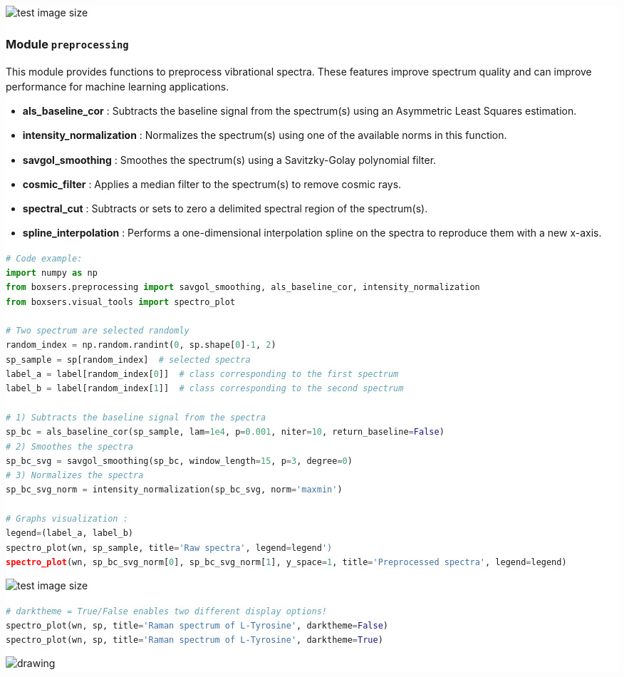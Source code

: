 ![test image size](fig/distribution_plots.png)


### Module ``preprocessing``
This module provides functions to preprocess vibrational spectra. These features
improve spectrum quality and can improve performance for machine learning applications.

* **als_baseline_cor** : Subtracts the baseline signal from the spectrum(s) using an
  Asymmetric Least Squares estimation.


* **intensity_normalization** : Normalizes the spectrum(s) using one of the available norms in this function.


* **savgol_smoothing** : Smoothes the spectrum(s) using a Savitzky-Golay polynomial filter.


* **cosmic_filter** : Applies a median filter to the spectrum(s) to remove cosmic rays.


* **spectral_cut** : Subtracts or sets to zero a delimited spectral region of the spectrum(s).


* **spline_interpolation** : Performs a one-dimensional interpolation spline on the spectra to reproduce
  them with a new x-axis.

```python
# Code example:
import numpy as np
from boxsers.preprocessing import savgol_smoothing, als_baseline_cor, intensity_normalization
from boxsers.visual_tools import spectro_plot

# Two spectrum are selected randomly 
random_index = np.random.randint(0, sp.shape[0]-1, 2)
sp_sample = sp[random_index]  # selected spectra
label_a = label[random_index[0]]  # class corresponding to the first spectrum
label_b = label[random_index[1]]  # class corresponding to the second spectrum

# 1) Subtracts the baseline signal from the spectra
sp_bc = als_baseline_cor(sp_sample, lam=1e4, p=0.001, niter=10, return_baseline=False)
# 2) Smoothes the spectra
sp_bc_svg = savgol_smoothing(sp_bc, window_length=15, p=3, degree=0)
# 3) Normalizes the spectra 
sp_bc_svg_norm = intensity_normalization(sp_bc_svg, norm='maxmin')

# Graphs visualization : 
legend=(label_a, label_b)
spectro_plot(wn, sp_sample, title='Raw spectra', legend=legend')
spectro_plot(wn, sp_bc_svg_norm[0], sp_bc_svg_norm[1], y_space=1, title='Preprocessed spectra', legend=legend)
```
![test image size](fig/preprocessing_plots.png)

```python
# darktheme = True/False enables two different display options!
spectro_plot(wn, sp, title='Raman spectrum of L-Tyrosine', darktheme=False)
spectro_plot(wn, sp, title='Raman spectrum of L-Tyrosine', darktheme=True)  
```
<img src="fig/white_dark_plot.gif" alt="drawing" width="500"/>
